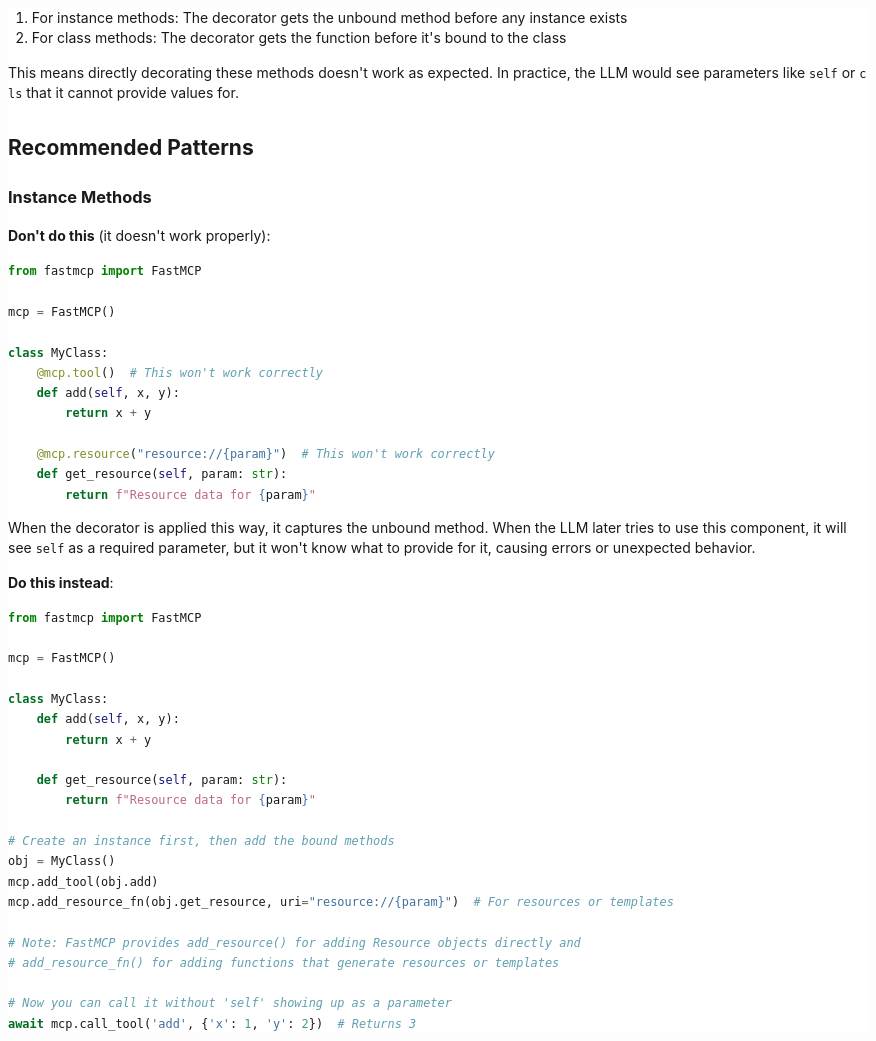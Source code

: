 1. For instance methods: The decorator gets the unbound method before any instance exists
2. For class methods: The decorator gets the function before it's bound to the class

This means directly decorating these methods doesn't work as expected. In practice, the LLM would see parameters like `self` or `cls` that it cannot provide values for.

## Recommended Patterns

### Instance Methods

**Don't do this** (it doesn't work properly):

```python
from fastmcp import FastMCP

mcp = FastMCP()

class MyClass:
    @mcp.tool()  # This won't work correctly
    def add(self, x, y):
        return x + y
    
    @mcp.resource("resource://{param}")  # This won't work correctly
    def get_resource(self, param: str):
        return f"Resource data for {param}"
```

When the decorator is applied this way, it captures the unbound method. When the LLM later tries to use this component, it will see `self` as a required parameter, but it won't know what to provide for it, causing errors or unexpected behavior.

**Do this instead**:

```python
from fastmcp import FastMCP

mcp = FastMCP()

class MyClass:
    def add(self, x, y):
        return x + y
    
    def get_resource(self, param: str):
        return f"Resource data for {param}"

# Create an instance first, then add the bound methods
obj = MyClass()
mcp.add_tool(obj.add)
mcp.add_resource_fn(obj.get_resource, uri="resource://{param}")  # For resources or templates

# Note: FastMCP provides add_resource() for adding Resource objects directly and
# add_resource_fn() for adding functions that generate resources or templates

# Now you can call it without 'self' showing up as a parameter
await mcp.call_tool('add', {'x': 1, 'y': 2})  # Returns 3
```
